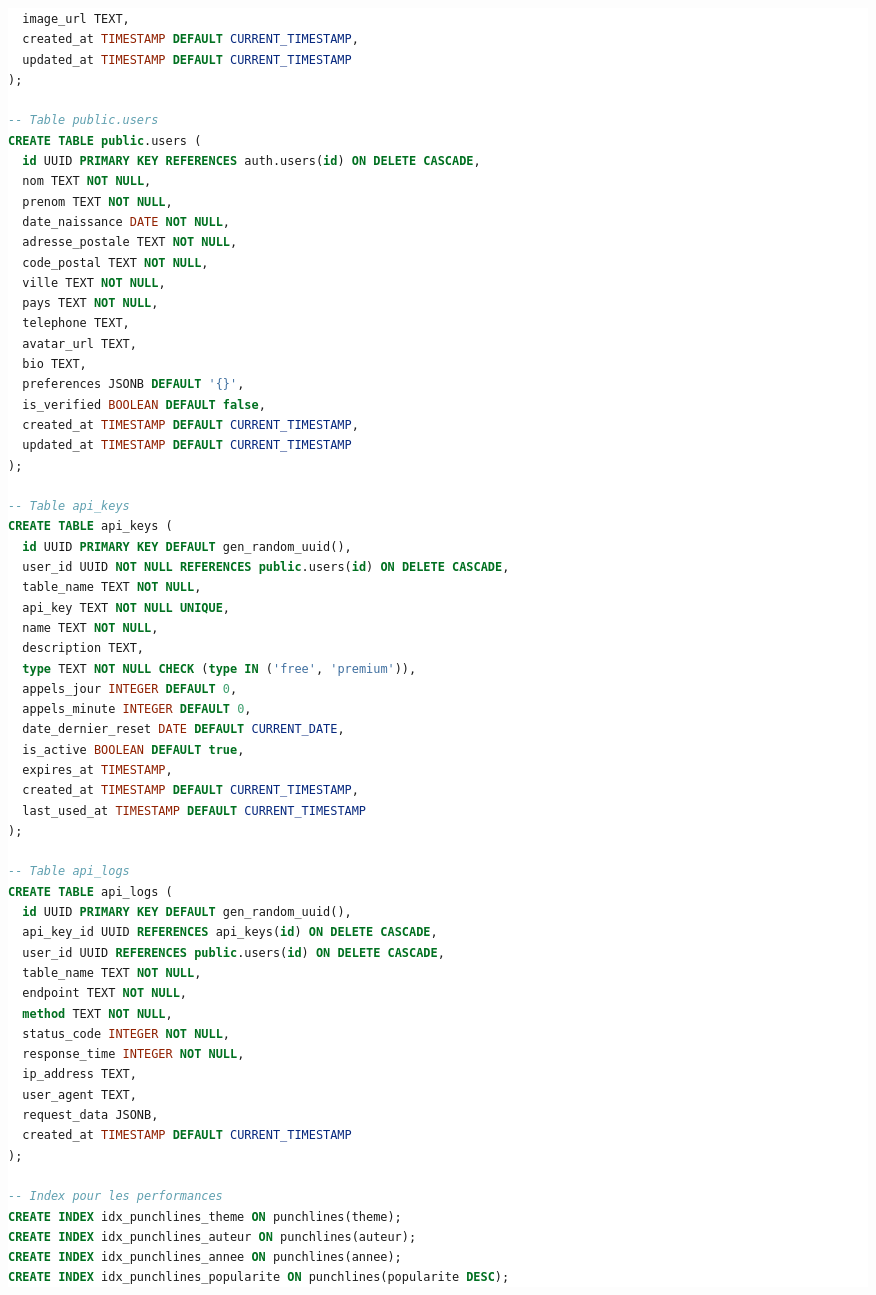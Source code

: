 ```sql
  image_url TEXT,
  created_at TIMESTAMP DEFAULT CURRENT_TIMESTAMP,
  updated_at TIMESTAMP DEFAULT CURRENT_TIMESTAMP
);

-- Table public.users
CREATE TABLE public.users (
  id UUID PRIMARY KEY REFERENCES auth.users(id) ON DELETE CASCADE,
  nom TEXT NOT NULL,
  prenom TEXT NOT NULL,
  date_naissance DATE NOT NULL,
  adresse_postale TEXT NOT NULL,
  code_postal TEXT NOT NULL,
  ville TEXT NOT NULL,
  pays TEXT NOT NULL,
  telephone TEXT,
  avatar_url TEXT,
  bio TEXT,
  preferences JSONB DEFAULT '{}',
  is_verified BOOLEAN DEFAULT false,
  created_at TIMESTAMP DEFAULT CURRENT_TIMESTAMP,
  updated_at TIMESTAMP DEFAULT CURRENT_TIMESTAMP
);

-- Table api_keys
CREATE TABLE api_keys (
  id UUID PRIMARY KEY DEFAULT gen_random_uuid(),
  user_id UUID NOT NULL REFERENCES public.users(id) ON DELETE CASCADE,
  table_name TEXT NOT NULL,
  api_key TEXT NOT NULL UNIQUE,
  name TEXT NOT NULL,
  description TEXT,
  type TEXT NOT NULL CHECK (type IN ('free', 'premium')),
  appels_jour INTEGER DEFAULT 0,
  appels_minute INTEGER DEFAULT 0,
  date_dernier_reset DATE DEFAULT CURRENT_DATE,
  is_active BOOLEAN DEFAULT true,
  expires_at TIMESTAMP,
  created_at TIMESTAMP DEFAULT CURRENT_TIMESTAMP,
  last_used_at TIMESTAMP DEFAULT CURRENT_TIMESTAMP
);

-- Table api_logs
CREATE TABLE api_logs (
  id UUID PRIMARY KEY DEFAULT gen_random_uuid(),
  api_key_id UUID REFERENCES api_keys(id) ON DELETE CASCADE,
  user_id UUID REFERENCES public.users(id) ON DELETE CASCADE,
  table_name TEXT NOT NULL,
  endpoint TEXT NOT NULL,
  method TEXT NOT NULL,
  status_code INTEGER NOT NULL,
  response_time INTEGER NOT NULL,
  ip_address TEXT,
  user_agent TEXT,
  request_data JSONB,
  created_at TIMESTAMP DEFAULT CURRENT_TIMESTAMP
);

-- Index pour les performances
CREATE INDEX idx_punchlines_theme ON punchlines(theme);
CREATE INDEX idx_punchlines_auteur ON punchlines(auteur);
CREATE INDEX idx_punchlines_annee ON punchlines(annee);
CREATE INDEX idx_punchlines_popularite ON punchlines(popularite DESC);
```